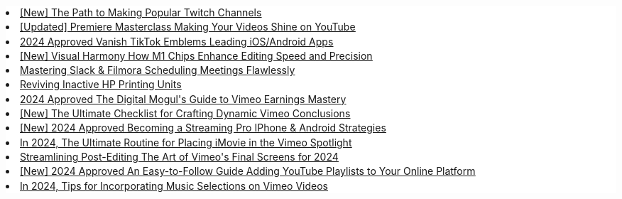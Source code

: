 <li><a href="https://vimeo-videos.techidaily.com/new-the-path-to-making-popular-twitch-channels/"><u>[New] The Path to Making Popular Twitch Channels</u></a></li>
<li><a href="https://facebook-video-footage.techidaily.com/updated-premiere-masterclass-making-your-videos-shine-on-youtube/"><u>[Updated] Premiere Masterclass  Making Your Videos Shine on YouTube</u></a></li>
<li><a href="https://tiktok-clips.techidaily.com/2024-approved-vanish-tiktok-emblems-leading-iosandroid-apps/"><u>2024 Approved  Vanish TikTok Emblems  Leading iOS/Android Apps</u></a></li>
<li><a href="https://article-helps.techidaily.com/new-visual-harmony-how-m1-chips-enhance-editing-speed-and-precision/"><u>[New] Visual Harmony  How M1 Chips Enhance Editing Speed and Precision</u></a></li>
<li><a href="https://desktop-recording.techidaily.com/mastering-slack-and-filmora-scheduling-meetings-flawlessly/"><u>Mastering Slack & Filmora  Scheduling Meetings Flawlessly</u></a></li>
<li><a href="https://printer-issues.techidaily.com/reviving-inactive-hp-printing-units/"><u>Reviving Inactive HP Printing Units</u></a></li>
<li><a href="https://vimeo-videos.techidaily.com/2024-approved-the-digital-moguls-guide-to-vimeo-earnings-mastery/"><u>2024 Approved  The Digital Mogul's Guide to Vimeo Earnings Mastery</u></a></li>
<li><a href="https://vimeo-videos.techidaily.com/new-the-ultimate-checklist-for-crafting-dynamic-vimeo-conclusions/"><u>[New] The Ultimate Checklist for Crafting Dynamic Vimeo Conclusions</u></a></li>
<li><a href="https://facebook-video-content.techidaily.com/new-2024-approved-becoming-a-streaming-pro-iphone-and-android-strategies/"><u>[New] 2024 Approved  Becoming a Streaming Pro  IPhone & Android Strategies</u></a></li>
<li><a href="https://vimeo-videos.techidaily.com/in-2024-the-ultimate-routine-for-placing-imovie-in-the-vimeo-spotlight/"><u>In 2024, The Ultimate Routine for Placing iMovie in the Vimeo Spotlight</u></a></li>
<li><a href="https://vimeo-videos.techidaily.com/streamlining-post-editing-the-art-of-vimeos-final-screens-for-2024/"><u>Streamlining Post-Editing  The Art of Vimeo's Final Screens for 2024</u></a></li>
<li><a href="https://facebook-video-share.techidaily.com/new-2024-approved-an-easy-to-follow-guide-adding-youtube-playlists-to-your-online-platform/"><u>[New] 2024 Approved  An Easy-to-Follow Guide  Adding YouTube Playlists to Your Online Platform</u></a></li>
<li><a href="https://vimeo-videos.techidaily.com/in-2024-tips-for-incorporating-music-selections-on-vimeo-videos/"><u>In 2024, Tips for Incorporating Music Selections on Vimeo Videos</u></a></li>
</ul></div>

